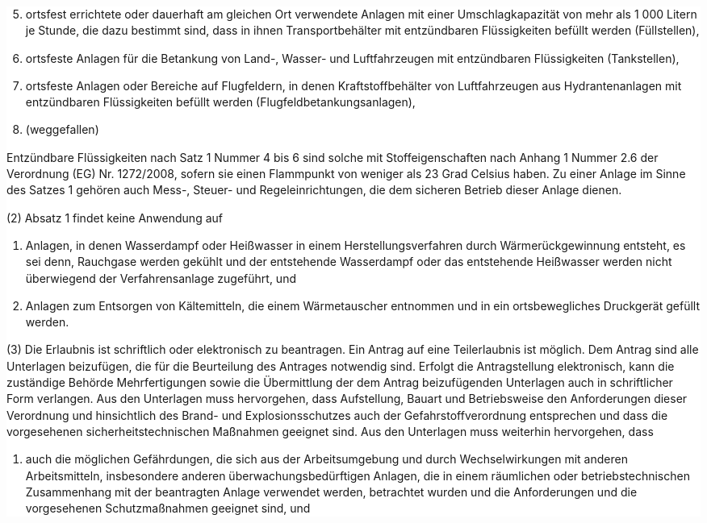 
5.  ortsfest errichtete oder dauerhaft am gleichen Ort verwendete Anlagen
    mit einer Umschlagkapazität von mehr als 1 000 Litern je Stunde, die
    dazu bestimmt sind, dass in ihnen Transportbehälter mit entzündbaren
    Flüssigkeiten befüllt werden (Füllstellen),


6.  ortsfeste Anlagen für die Betankung von Land-, Wasser- und
    Luftfahrzeugen mit entzündbaren Flüssigkeiten (Tankstellen),


7.  ortsfeste Anlagen oder Bereiche auf Flugfeldern, in denen
    Kraftstoffbehälter von Luftfahrzeugen aus Hydrantenanlagen mit
    entzündbaren Flüssigkeiten befüllt werden (Flugfeldbetankungsanlagen),


8.  (weggefallen)



Entzündbare Flüssigkeiten nach Satz 1 Nummer 4 bis 6 sind solche mit
Stoffeigenschaften nach Anhang 1 Nummer 2.6 der Verordnung (EG) Nr.
1272/2008, sofern sie einen Flammpunkt von weniger als 23 Grad Celsius
haben. Zu einer Anlage im Sinne des Satzes 1 gehören auch Mess-,
Steuer- und Regeleinrichtungen, die dem sicheren Betrieb dieser Anlage
dienen.

(2) Absatz 1 findet keine Anwendung auf

1.  Anlagen, in denen Wasserdampf oder Heißwasser in einem
    Herstellungsverfahren durch Wärmerückgewinnung entsteht, es sei denn,
    Rauchgase werden gekühlt und der entstehende Wasserdampf oder das
    entstehende Heißwasser werden nicht überwiegend der Verfahrensanlage
    zugeführt, und


2.  Anlagen zum Entsorgen von Kältemitteln, die einem Wärmetauscher
    entnommen und in ein ortsbewegliches Druckgerät gefüllt werden.




(3) Die Erlaubnis ist schriftlich oder elektronisch zu beantragen. Ein
Antrag auf eine Teilerlaubnis ist möglich. Dem Antrag sind alle
Unterlagen beizufügen, die für die Beurteilung des Antrages notwendig
sind. Erfolgt die Antragstellung elektronisch, kann die zuständige
Behörde Mehrfertigungen sowie die Übermittlung der dem Antrag
beizufügenden Unterlagen auch in schriftlicher Form verlangen. Aus den
Unterlagen muss hervorgehen, dass Aufstellung, Bauart und
Betriebsweise den Anforderungen dieser Verordnung und hinsichtlich des
Brand- und Explosionsschutzes auch der Gefahrstoffverordnung
entsprechen und dass die vorgesehenen sicherheitstechnischen Maßnahmen
geeignet sind. Aus den Unterlagen muss weiterhin hervorgehen, dass

1.  auch die möglichen Gefährdungen, die sich aus der Arbeitsumgebung und
    durch Wechselwirkungen mit anderen Arbeitsmitteln, insbesondere
    anderen überwachungsbedürftigen Anlagen, die in einem räumlichen oder
    betriebstechnischen Zusammenhang mit der beantragten Anlage verwendet
    werden, betrachtet wurden und die Anforderungen und die vorgesehenen
    Schutzmaßnahmen geeignet sind, und
